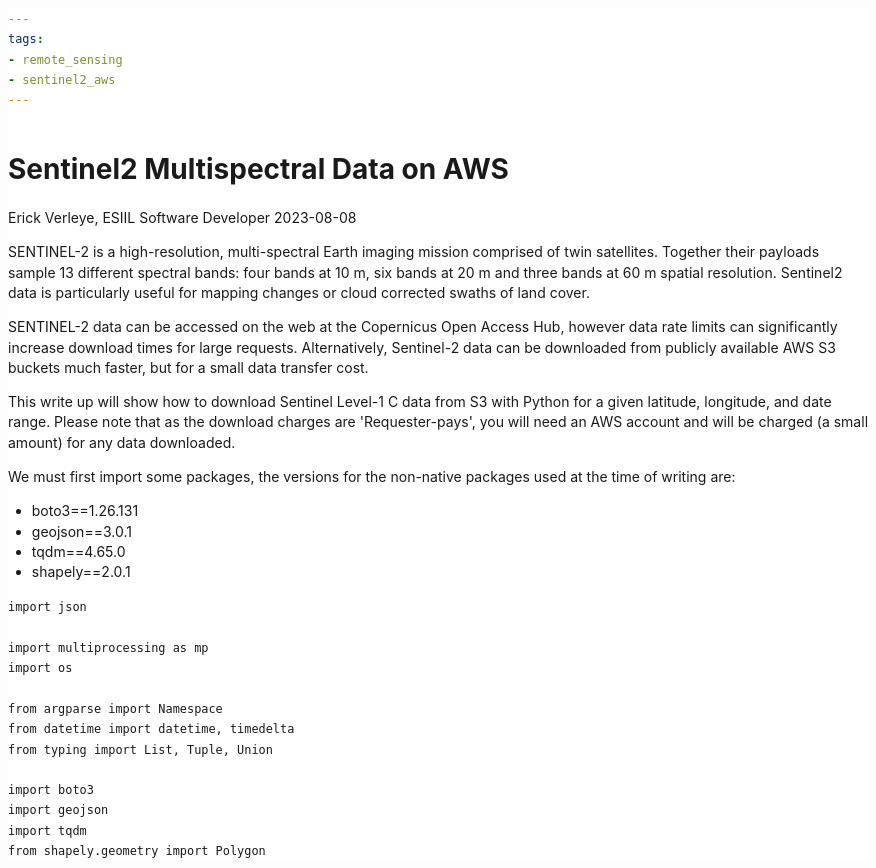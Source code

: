 ```yaml
---
tags:
- remote_sensing
- sentinel2_aws
---
```


Sentinel2 Multispectral Data on AWS
================
Erick Verleye, ESIIL Software Developer
2023-08-08

SENTINEL-2 is a high-resolution, multi-spectral Earth imaging mission comprised
of twin satellites. Together their payloads sample 13 different spectral bands:
four bands at 10 m, six bands at 20 m and three bands at 60 m spatial
resolution. Sentinel2 data is particularly useful for mapping changes
or cloud corrected swaths of land cover. 

SENTINEL-2 data can be accessed on the web at the Copernicus Open Access Hub,
however data rate limits can significantly increase download times for large requests. 
Alternatively, Sentinel-2 data can be downloaded from publicly available AWS S3 buckets much faster, 
but for a small data transfer cost.

This write up will show how to download Sentinel Level-1 C data from S3 with 
Python for a given latitude, longitude, and date range. Please note that as the 
download charges are 'Requester-pays', you will need an AWS account and will be charged (a small amount)
for any data downloaded.

We must first import some packages, the versions for the non-native packages
used at the time of writing are:  

- boto3==1.26.131  
- geojson==3.0.1  
- tqdm==4.65.0  
- shapely==2.0.1  

``` {python}
import json

import multiprocessing as mp
import os

from argparse import Namespace
from datetime import datetime, timedelta
from typing import List, Tuple, Union

import boto3
import geojson
import tqdm
from shapely.geometry import Polygon
```
